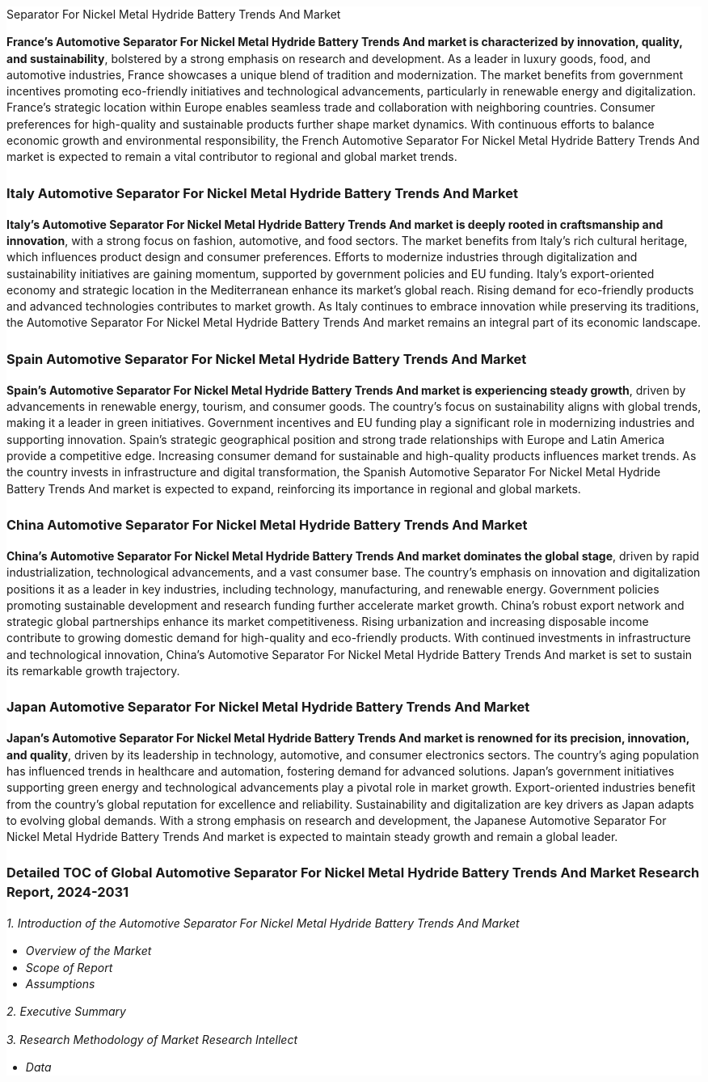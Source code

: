 Separator For Nickel Metal Hydride Battery Trends And Market</strong></h3><p><strong>France&rsquo;s Automotive Separator For Nickel Metal Hydride Battery Trends And market is characterized by innovation, quality, and sustainability</strong>, bolstered by a strong emphasis on research and development. As a leader in luxury goods, food, and automotive industries, France showcases a unique blend of tradition and modernization. The market benefits from government incentives promoting eco-friendly initiatives and technological advancements, particularly in renewable energy and digitalization. France&rsquo;s strategic location within Europe enables seamless trade and collaboration with neighboring countries. Consumer preferences for high-quality and sustainable products further shape market dynamics. With continuous efforts to balance economic growth and environmental responsibility, the French Automotive Separator For Nickel Metal Hydride Battery Trends And market is expected to remain a vital contributor to regional and global market trends.</p><h3><strong>Italy Automotive Separator For Nickel Metal Hydride Battery Trends And Market</strong></h3><p><strong>Italy&rsquo;s Automotive Separator For Nickel Metal Hydride Battery Trends And market is deeply rooted in craftsmanship and innovation</strong>, with a strong focus on fashion, automotive, and food sectors. The market benefits from Italy&rsquo;s rich cultural heritage, which influences product design and consumer preferences. Efforts to modernize industries through digitalization and sustainability initiatives are gaining momentum, supported by government policies and EU funding. Italy&rsquo;s export-oriented economy and strategic location in the Mediterranean enhance its market&rsquo;s global reach. Rising demand for eco-friendly products and advanced technologies contributes to market growth. As Italy continues to embrace innovation while preserving its traditions, the Automotive Separator For Nickel Metal Hydride Battery Trends And market remains an integral part of its economic landscape.</p><h3><strong>Spain Automotive Separator For Nickel Metal Hydride Battery Trends And Market</strong></h3><p><strong>Spain&rsquo;s Automotive Separator For Nickel Metal Hydride Battery Trends And market is experiencing steady growth</strong>, driven by advancements in renewable energy, tourism, and consumer goods. The country&rsquo;s focus on sustainability aligns with global trends, making it a leader in green initiatives. Government incentives and EU funding play a significant role in modernizing industries and supporting innovation. Spain&rsquo;s strategic geographical position and strong trade relationships with Europe and Latin America provide a competitive edge. Increasing consumer demand for sustainable and high-quality products influences market trends. As the country invests in infrastructure and digital transformation, the Spanish Automotive Separator For Nickel Metal Hydride Battery Trends And market is expected to expand, reinforcing its importance in regional and global markets.</p><h3><strong>China Automotive Separator For Nickel Metal Hydride Battery Trends And Market</strong></h3><p><strong>China&rsquo;s Automotive Separator For Nickel Metal Hydride Battery Trends And market dominates the global stage</strong>, driven by rapid industrialization, technological advancements, and a vast consumer base. The country&rsquo;s emphasis on innovation and digitalization positions it as a leader in key industries, including technology, manufacturing, and renewable energy. Government policies promoting sustainable development and research funding further accelerate market growth. China&rsquo;s robust export network and strategic global partnerships enhance its market competitiveness. Rising urbanization and increasing disposable income contribute to growing domestic demand for high-quality and eco-friendly products. With continued investments in infrastructure and technological innovation, China&rsquo;s Automotive Separator For Nickel Metal Hydride Battery Trends And market is set to sustain its remarkable growth trajectory.</p><h3><strong>Japan Automotive Separator For Nickel Metal Hydride Battery Trends And Market</strong></h3><p><strong>Japan&rsquo;s Automotive Separator For Nickel Metal Hydride Battery Trends And market is renowned for its precision, innovation, and quality</strong>, driven by its leadership in technology, automotive, and consumer electronics sectors. The country&rsquo;s aging population has influenced trends in healthcare and automation, fostering demand for advanced solutions. Japan&rsquo;s government initiatives supporting green energy and technological advancements play a pivotal role in market growth. Export-oriented industries benefit from the country&rsquo;s global reputation for excellence and reliability. Sustainability and digitalization are key drivers as Japan adapts to evolving global demands. With a strong emphasis on research and development, the Japanese Automotive Separator For Nickel Metal Hydride Battery Trends And market is expected to maintain steady growth and remain a global leader.</p><h3><span class="">Detailed TOC of Global Automotive Separator For Nickel Metal Hydride Battery Trends And Market Research Report, 2024-2031</span></h3><p><em><span class="font-[700]">1. Introduction of the Automotive Separator For Nickel Metal Hydride Battery Trends And Market</span></em></p><ul><li><em><span class="">Overview of the Market</span></em></li><li><em><span class="">Scope of Report</span></em></li><li><em><span class="">Assumptions</span></em></li></ul><p><em><span class="font-[700]">2. Executive Summary</span></em></p><p><em><span class="font-[700]">3. Research Methodology of Market Research Intellect</span></em></p><ul><li><em><span class="">Data